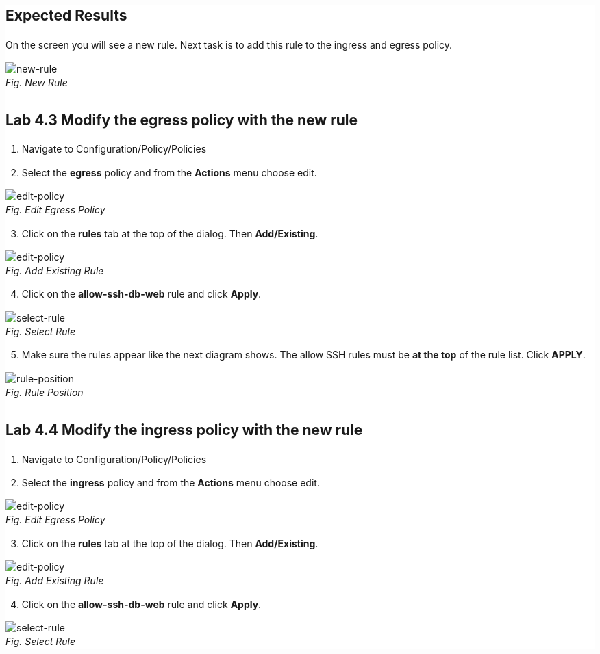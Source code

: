 ## Expected Results

On the screen you will see a new rule. Next task is to add this rule to the ingress and egress policy.

![new-rule](images/image9.png)  
_Fig. New Rule_

## Lab 4.3 Modify the egress policy with the new rule

1. Navigate to Configuration/Policy/Policies 

2. Select the **egress** policy and from the **Actions** menu choose edit. 

![edit-policy](images/image10.png)  
_Fig. Edit Egress Policy_

3. Click on the **rules** tab at the top of the dialog. Then **Add/Existing**.

![edit-policy](images/image11.png)  
_Fig. Add Existing Rule_

4. Click on the **allow-ssh-db-web** rule and click **Apply**.

![select-rule](images/image12.png)  
_Fig. Select Rule_

5. Make sure the rules appear like the next diagram shows. The allow SSH rules must be **at the top** of the rule list. Click **APPLY**.

![rule-position](images/image13.png)  
_Fig. Rule Position_

## Lab 4.4 Modify the ingress policy with the new rule

1. Navigate to Configuration/Policy/Policies 

2. Select the **ingress** policy and from the **Actions** menu choose edit. 

![edit-policy](images/image14.png)  
_Fig. Edit Egress Policy_

3. Click on the **rules** tab at the top of the dialog. Then **Add/Existing**.

![edit-policy](images/image15.png)  
_Fig. Add Existing Rule_

4. Click on the **allow-ssh-db-web** rule and click **Apply**.

![select-rule](images/image16.png)  
_Fig. Select Rule_
